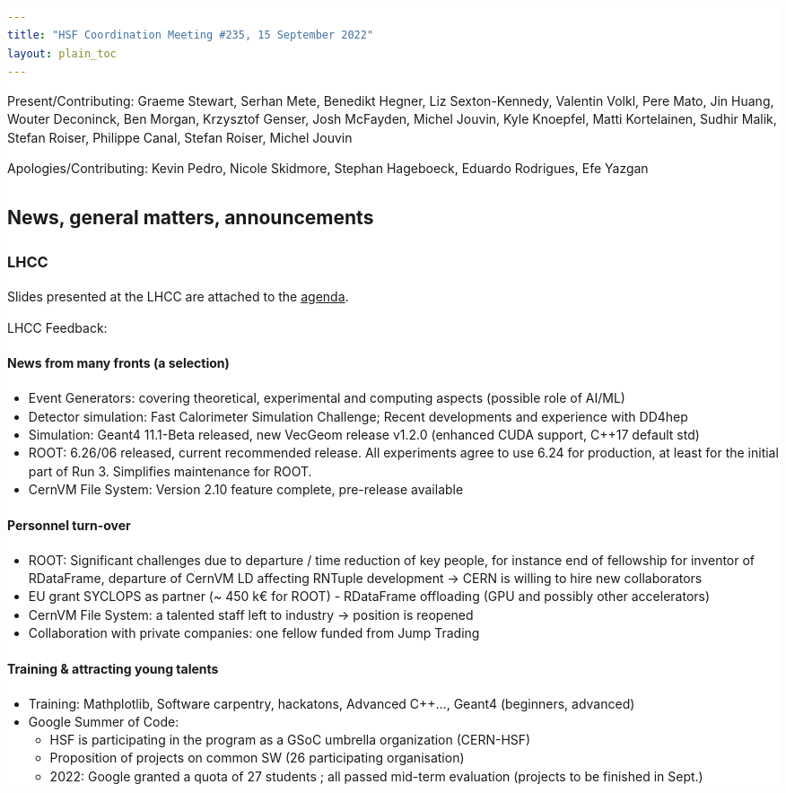 ```yaml
---
title: "HSF Coordination Meeting #235, 15 September 2022"
layout: plain_toc
---
```


Present/Contributing: Graeme Stewart, Serhan Mete, Benedikt Hegner, Liz
Sexton-Kennedy, Valentin Volkl, Pere Mato, Jin Huang, Wouter Deconinck, Ben
Morgan, Krzysztof Genser, Josh McFayden, Michel Jouvin, Kyle Knoepfel, Matti
Kortelainen, Sudhir Malik, Stefan Roiser, Philippe Canal, Stefan Roiser, Michel
Jouvin

Apologies/Contributing: Kevin Pedro, Nicole Skidmore, Stephan Hageboeck, Eduardo
Rodrigues, Efe Yazgan

## News, general matters, announcements

### LHCC

Slides presented at the LHCC are attached to the
[agenda](https://indico.cern.ch/event/1096598/).

LHCC Feedback:

#### News from many fronts (a selection)

- Event Generators: covering theoretical, experimental and computing aspects
  (possible role of AI/ML)
- Detector simulation: Fast Calorimeter Simulation Challenge; Recent
  developments and experience with DD4hep
- Simulation: Geant4 11.1-Beta released, new VecGeom release v1.2.0 (enhanced
  CUDA support, C++17 default std)
- ROOT: 6.26/06 released, current recommended release. All experiments agree to
  use 6.24 for production, at least for the initial part of Run 3. Simplifies
  maintenance for ROOT.
- CernVM File System: Version 2.10 feature complete, pre-release available

#### Personnel turn-over

- ROOT: Significant challenges due to departure / time reduction of key people,
  for instance end of fellowship for inventor of RDataFrame, departure of CernVM
  LD affecting RNTuple development -> CERN is willing to hire new collaborators
- EU grant SYCLOPS as partner (~ 450 k€ for ROOT) - RDataFrame offloading (GPU
  and possibly other accelerators)
- CernVM File System: a talented staff left to industry -> position is reopened
- Collaboration with private companies: one fellow funded from Jump Trading

#### Training & attracting young talents

- Training: Mathplotlib, Software carpentry, hackatons, Advanced C++…, Geant4
  (beginners, advanced)
- Google Summer of Code:
  - HSF is participating in the program as a GSoC umbrella organization
    (CERN-HSF)
  - Proposition of projects on common SW (26 participating organisation)
  - 2022: Google granted a quota of 27 students ; all passed mid-term evaluation
    (projects to be finished in Sept.)
